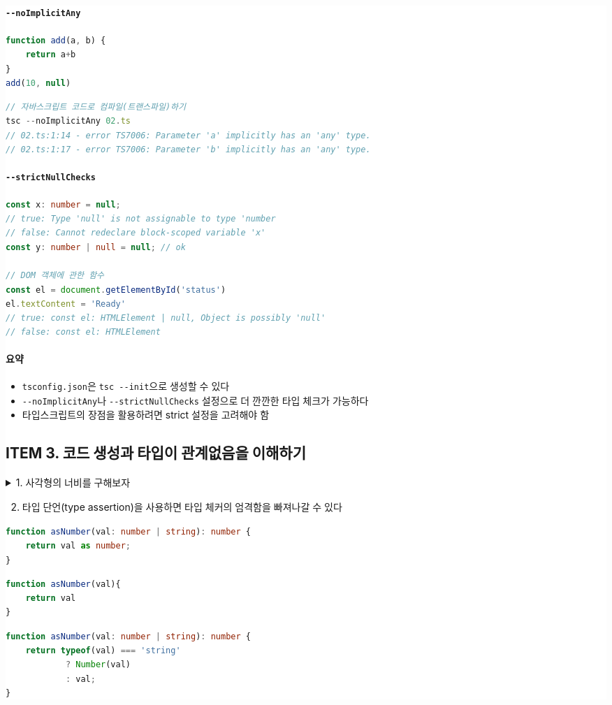 #### `--noImplicitAny`
```ts
function add(a, b) {
    return a+b
}
add(10, null)
```

```ts
// 자바스크립트 코드로 컴파일(트랜스파일)하기
tsc --noImplicitAny 02.ts
// 02.ts:1:14 - error TS7006: Parameter 'a' implicitly has an 'any' type.
// 02.ts:1:17 - error TS7006: Parameter 'b' implicitly has an 'any' type.
```

#### `--strictNullChecks`
```ts
const x: number = null;
// true: Type 'null' is not assignable to type 'number
// false: Cannot redeclare block-scoped variable 'x'
const y: number | null = null; // ok

// DOM 객체에 관한 함수
const el = document.getElementById('status')
el.textContent = 'Ready'
// true: const el: HTMLElement | null, Object is possibly 'null'
// false: const el: HTMLElement
```

#### 요약
- `tsconfig.json`은 `tsc --init`으로 생성할 수 있다
- `--noImplicitAny`나 `--strictNullChecks` 설정으로 더 깐깐한 타입 체크가 가능하다
- 타입스크립트의 장점을 활용하려면 strict 설정을 고려해야 함

## ITEM 3. 코드 생성과 타입이 관계없음을 이해하기

<details><summary>1. 사각형의 너비를 구해보자</summary></details>

2. 타입 단언(type assertion)을 사용하면 타입 체커의 엄격함을 빠져나갈 수 있다
```ts
function asNumber(val: number | string): number {
    return val as number;
}
```

```js
function asNumber(val){
    return val
}
```

```ts
function asNumber(val: number | string): number {
    return typeof(val) === 'string' 
            ? Number(val) 
            : val;
}
```
